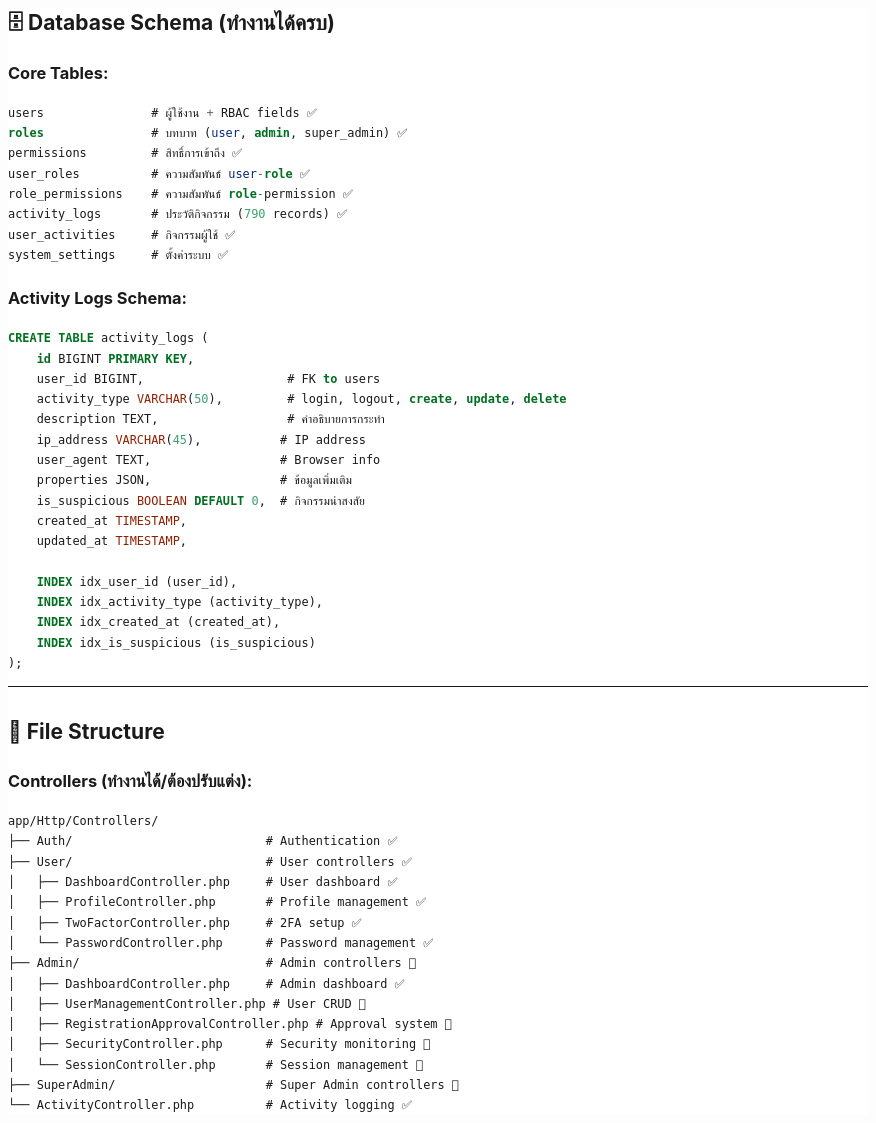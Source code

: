 
## 🗄️ Database Schema (ทำงานได้ครบ)

### Core Tables:
```sql
users               # ผู้ใช้งาน + RBAC fields ✅
roles               # บทบาท (user, admin, super_admin) ✅
permissions         # สิทธิ์การเข้าถึง ✅
user_roles          # ความสัมพันธ์ user-role ✅
role_permissions    # ความสัมพันธ์ role-permission ✅
activity_logs       # ประวัติกิจกรรม (790 records) ✅
user_activities     # กิจกรรมผู้ใช้ ✅
system_settings     # ตั้งค่าระบบ ✅
```

### Activity Logs Schema:
```sql
CREATE TABLE activity_logs (
    id BIGINT PRIMARY KEY,
    user_id BIGINT,                    # FK to users
    activity_type VARCHAR(50),         # login, logout, create, update, delete
    description TEXT,                  # คำอธิบายการกระทำ
    ip_address VARCHAR(45),           # IP address
    user_agent TEXT,                  # Browser info
    properties JSON,                  # ข้อมูลเพิ่มเติม
    is_suspicious BOOLEAN DEFAULT 0,  # กิจกรรมน่าสงสัย
    created_at TIMESTAMP,
    updated_at TIMESTAMP,
    
    INDEX idx_user_id (user_id),
    INDEX idx_activity_type (activity_type),
    INDEX idx_created_at (created_at),
    INDEX idx_is_suspicious (is_suspicious)
);
```

---

## 📁 File Structure

### Controllers (ทำงานได้/ต้องปรับแต่ง):
```
app/Http/Controllers/
├── Auth/                           # Authentication ✅
├── User/                           # User controllers ✅
│   ├── DashboardController.php     # User dashboard ✅
│   ├── ProfileController.php       # Profile management ✅
│   ├── TwoFactorController.php     # 2FA setup ✅
│   └── PasswordController.php      # Password management ✅
├── Admin/                          # Admin controllers 🔧
│   ├── DashboardController.php     # Admin dashboard ✅
│   ├── UserManagementController.php # User CRUD 🔧
│   ├── RegistrationApprovalController.php # Approval system 🔧
│   ├── SecurityController.php      # Security monitoring 🔧
│   └── SessionController.php       # Session management 🔧
├── SuperAdmin/                     # Super Admin controllers 🔧
└── ActivityController.php          # Activity logging ✅
```
